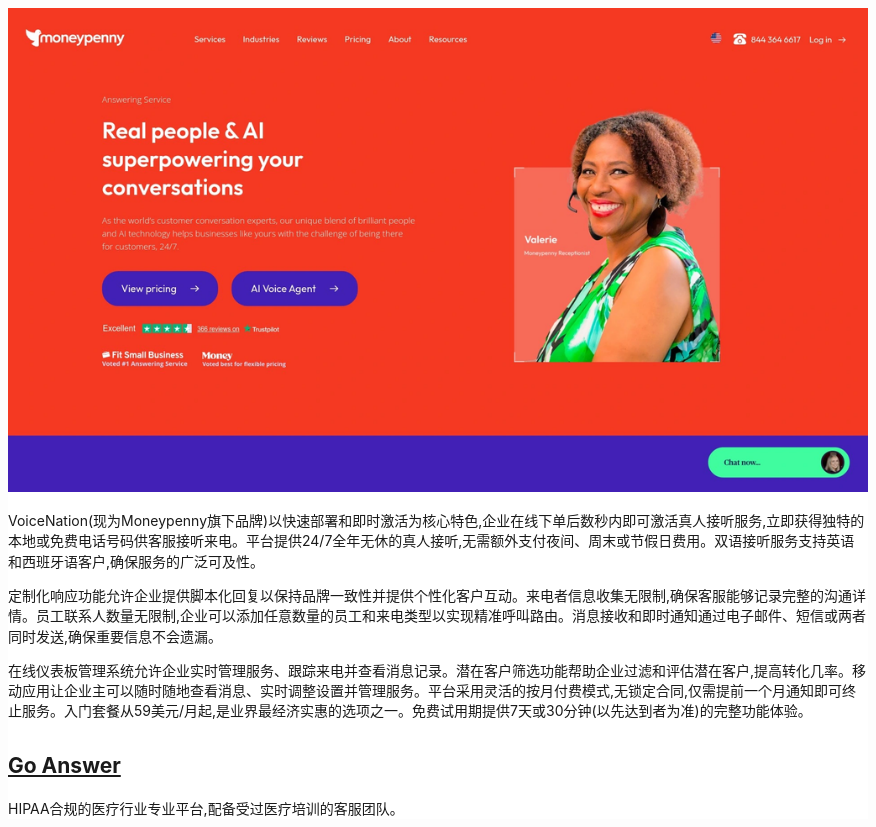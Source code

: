 ![VoiceNation Screenshot](image/moneypenny.webp)


VoiceNation(现为Moneypenny旗下品牌)以快速部署和即时激活为核心特色,企业在线下单后数秒内即可激活真人接听服务,立即获得独特的本地或免费电话号码供客服接听来电。平台提供24/7全年无休的真人接听,无需额外支付夜间、周末或节假日费用。双语接听服务支持英语和西班牙语客户,确保服务的广泛可及性。

定制化响应功能允许企业提供脚本化回复以保持品牌一致性并提供个性化客户互动。来电者信息收集无限制,确保客服能够记录完整的沟通详情。员工联系人数量无限制,企业可以添加任意数量的员工和来电类型以实现精准呼叫路由。消息接收和即时通知通过电子邮件、短信或两者同时发送,确保重要信息不会遗漏。

在线仪表板管理系统允许企业实时管理服务、跟踪来电并查看消息记录。潜在客户筛选功能帮助企业过滤和评估潜在客户,提高转化几率。移动应用让企业主可以随时随地查看消息、实时调整设置并管理服务。平台采用灵活的按月付费模式,无锁定合同,仅需提前一个月通知即可终止服务。入门套餐从59美元/月起,是业界最经济实惠的选项之一。免费试用期提供7天或30分钟(以先达到者为准)的完整功能体验。

## **[Go Answer](https://www.goanswer.io)**

HIPAA合规的医疗行业专业平台,配备受过医疗培训的客服团队。
